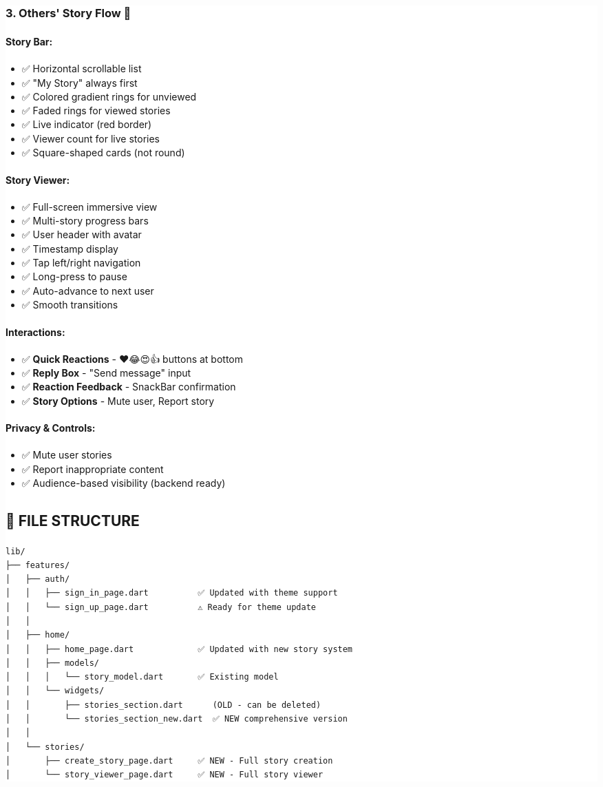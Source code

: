### 3. **Others' Story Flow** 👥

#### **Story Bar:**
- ✅ Horizontal scrollable list
- ✅ "My Story" always first
- ✅ Colored gradient rings for unviewed
- ✅ Faded rings for viewed stories
- ✅ Live indicator (red border)
- ✅ Viewer count for live stories
- ✅ Square-shaped cards (not round)

#### **Story Viewer:**
- ✅ Full-screen immersive view
- ✅ Multi-story progress bars
- ✅ User header with avatar
- ✅ Timestamp display
- ✅ Tap left/right navigation
- ✅ Long-press to pause
- ✅ Auto-advance to next user
- ✅ Smooth transitions

#### **Interactions:**
- ✅ **Quick Reactions** - ❤️😂😍👍 buttons at bottom
- ✅ **Reply Box** - "Send message" input
- ✅ **Reaction Feedback** - SnackBar confirmation
- ✅ **Story Options** - Mute user, Report story

#### **Privacy & Controls:**
- ✅ Mute user stories
- ✅ Report inappropriate content
- ✅ Audience-based visibility (backend ready)

## 📁 FILE STRUCTURE

```
lib/
├── features/
│   ├── auth/
│   │   ├── sign_in_page.dart          ✅ Updated with theme support
│   │   └── sign_up_page.dart          ⚠️ Ready for theme update
│   │
│   ├── home/
│   │   ├── home_page.dart             ✅ Updated with new story system
│   │   ├── models/
│   │   │   └── story_model.dart       ✅ Existing model
│   │   └── widgets/
│   │       ├── stories_section.dart      (OLD - can be deleted)
│   │       └── stories_section_new.dart  ✅ NEW comprehensive version
│   │
│   └── stories/
│       ├── create_story_page.dart     ✅ NEW - Full story creation
│       └── story_viewer_page.dart     ✅ NEW - Full story viewer
```
